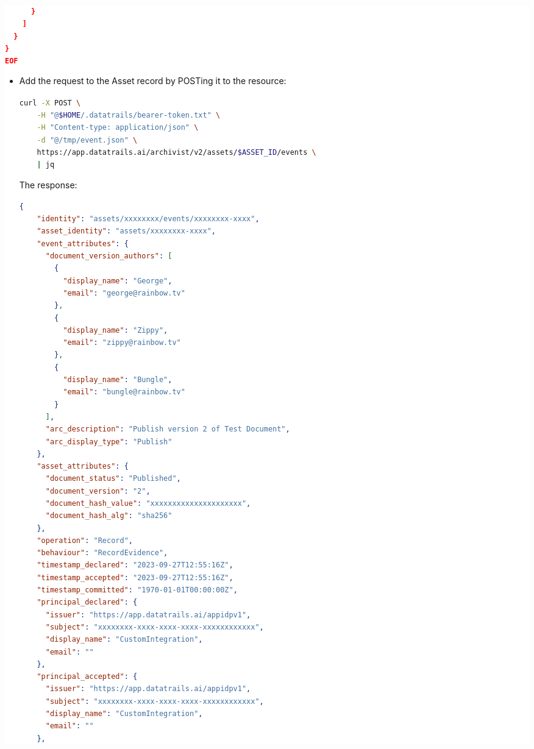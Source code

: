   ```json
        }
      ]
    }
  }
  EOF
  ```

- Add the request to the Asset record by POSTing it to the resource:

  ```bash
  curl -X POST \
      -H "@$HOME/.datatrails/bearer-token.txt" \
      -H "Content-type: application/json" \
      -d "@/tmp/event.json" \
      https://app.datatrails.ai/archivist/v2/assets/$ASSET_ID/events \
      | jq
  ```

  The response:

  ```json
  {
      "identity": "assets/xxxxxxxx/events/xxxxxxxx-xxxx",
      "asset_identity": "assets/xxxxxxxx-xxxx",
      "event_attributes": {
        "document_version_authors": [
          {
            "display_name": "George",
            "email": "george@rainbow.tv"
          },
          {
            "display_name": "Zippy",
            "email": "zippy@rainbow.tv"
          },
          {
            "display_name": "Bungle",
            "email": "bungle@rainbow.tv"
          }
        ],
        "arc_description": "Publish version 2 of Test Document",
        "arc_display_type": "Publish"
      },
      "asset_attributes": {
        "document_status": "Published",
        "document_version": "2",
        "document_hash_value": "xxxxxxxxxxxxxxxxxxxxx",
        "document_hash_alg": "sha256"
      },
      "operation": "Record",
      "behaviour": "RecordEvidence",
      "timestamp_declared": "2023-09-27T12:55:16Z",
      "timestamp_accepted": "2023-09-27T12:55:16Z",
      "timestamp_committed": "1970-01-01T00:00:00Z",
      "principal_declared": {
        "issuer": "https://app.datatrails.ai/appidpv1",
        "subject": "xxxxxxxx-xxxx-xxxx-xxxx-xxxxxxxxxxxx",
        "display_name": "CustomIntegration",
        "email": ""
      },
      "principal_accepted": {
        "issuer": "https://app.datatrails.ai/appidpv1",
        "subject": "xxxxxxxx-xxxx-xxxx-xxxx-xxxxxxxxxxxx",
        "display_name": "CustomIntegration",
        "email": ""
      },
  ```